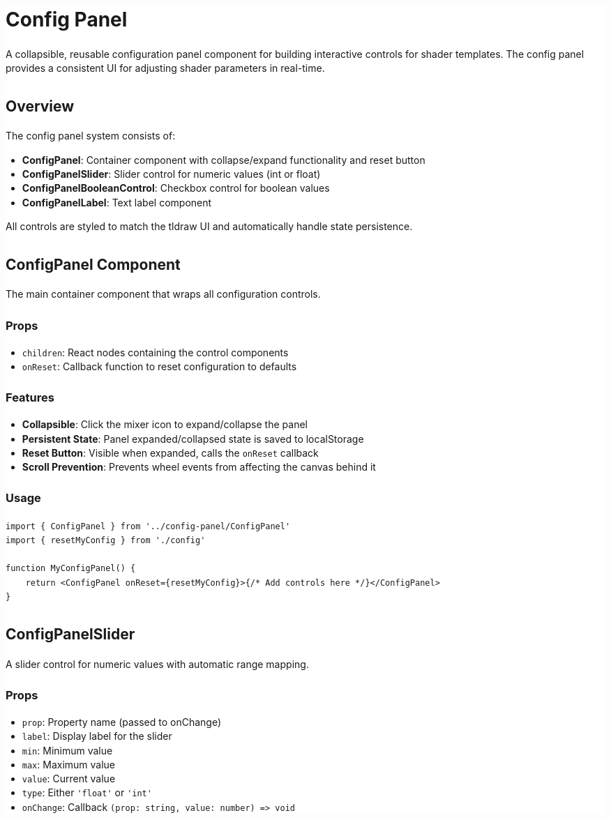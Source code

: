 # Config Panel

A collapsible, reusable configuration panel component for building interactive controls for shader templates. The config panel provides a consistent UI for adjusting shader parameters in real-time.

## Overview

The config panel system consists of:

- **ConfigPanel**: Container component with collapse/expand functionality and reset button
- **ConfigPanelSlider**: Slider control for numeric values (int or float)
- **ConfigPanelBooleanControl**: Checkbox control for boolean values
- **ConfigPanelLabel**: Text label component

All controls are styled to match the tldraw UI and automatically handle state persistence.

## ConfigPanel Component

The main container component that wraps all configuration controls.

### Props

- `children`: React nodes containing the control components
- `onReset`: Callback function to reset configuration to defaults

### Features

- **Collapsible**: Click the mixer icon to expand/collapse the panel
- **Persistent State**: Panel expanded/collapsed state is saved to localStorage
- **Reset Button**: Visible when expanded, calls the `onReset` callback
- **Scroll Prevention**: Prevents wheel events from affecting the canvas behind it

### Usage

```tsx
import { ConfigPanel } from '../config-panel/ConfigPanel'
import { resetMyConfig } from './config'

function MyConfigPanel() {
	return <ConfigPanel onReset={resetMyConfig}>{/* Add controls here */}</ConfigPanel>
}
```

## ConfigPanelSlider

A slider control for numeric values with automatic range mapping.

### Props

- `prop`: Property name (passed to onChange)
- `label`: Display label for the slider
- `min`: Minimum value
- `max`: Maximum value
- `value`: Current value
- `type`: Either `'float'` or `'int'`
- `onChange`: Callback `(prop: string, value: number) => void`

